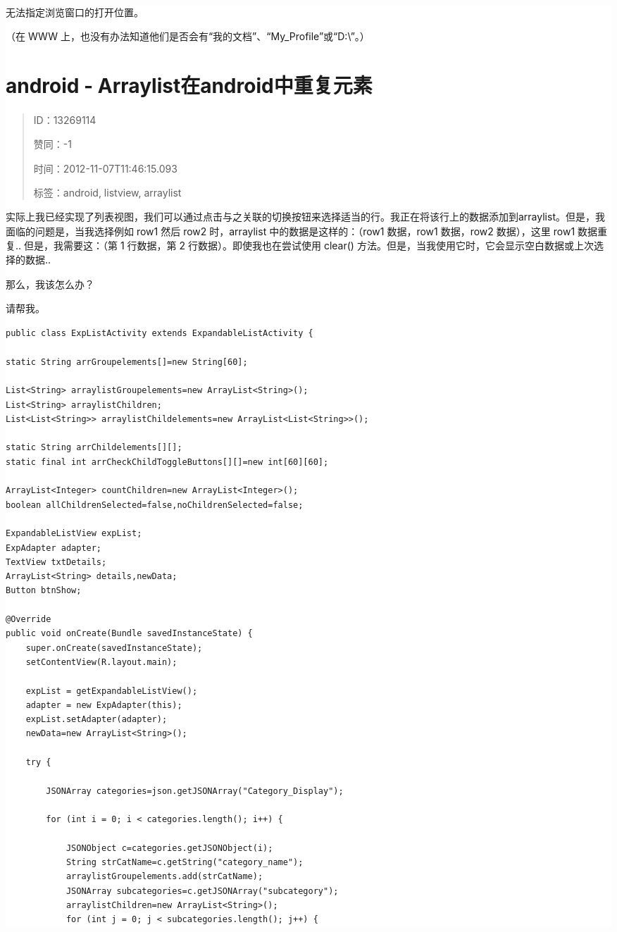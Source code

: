 无法指定浏览窗口的打开位置。

（在 WWW 上，也没有办法知道他们是否会有“我的文档”、“My_Profile”或“D:\”。）

# android - Arraylist在android中重复元素

> ID：13269114
> 
> 赞同：-1
> 
> 时间：2012-11-07T11:46:15.093
> 
> 标签：android, listview, arraylist

实际上我已经实现了列表视图，我们可以通过点击与之关联的切换按钮来选择适当的行。我正在将该行上的数据添加到arraylist。但是，我面临的问题是，当我选择例如 row1 然后 row2 时，arraylist 中的数据是这样的：（row1 数据，row1 数据，row2 数据），这里 row1 数据重复.. 但是，我需要这：（第 1 行数据，第 2 行数据）。即使我也在尝试使用 clear() 方法。但是，当我使用它时，它会显示空白数据或上次选择的数据..

那么，我该怎么办？

请帮我。

```
public class ExpListActivity extends ExpandableListActivity {

static String arrGroupelements[]=new String[60];

List<String> arraylistGroupelements=new ArrayList<String>();
List<String> arraylistChildren;
List<List<String>> arraylistChildelements=new ArrayList<List<String>>();

static String arrChildelements[][];
static final int arrCheckChildToggleButtons[][]=new int[60][60];    

ArrayList<Integer> countChildren=new ArrayList<Integer>();
boolean allChildrenSelected=false,noChildrenSelected=false;  

ExpandableListView expList;
ExpAdapter adapter;
TextView txtDetails;  
ArrayList<String> details,newData;
Button btnShow;

@Override
public void onCreate(Bundle savedInstanceState) {
    super.onCreate(savedInstanceState);
    setContentView(R.layout.main);

    expList = getExpandableListView(); 
    adapter = new ExpAdapter(this);
    expList.setAdapter(adapter);
    newData=new ArrayList<String>();

    try {

        JSONArray categories=json.getJSONArray("Category_Display");

        for (int i = 0; i < categories.length(); i++) {

            JSONObject c=categories.getJSONObject(i);
            String strCatName=c.getString("category_name");
            arraylistGroupelements.add(strCatName);
            JSONArray subcategories=c.getJSONArray("subcategory");
            arraylistChildren=new ArrayList<String>();
            for (int j = 0; j < subcategories.length(); j++) {
```